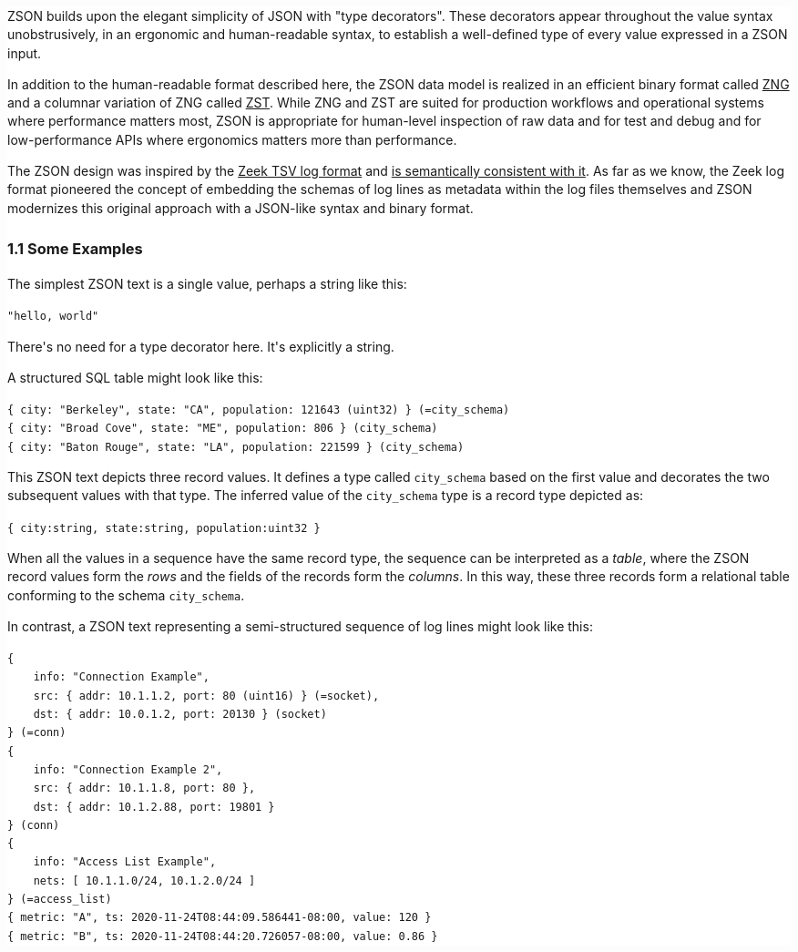 ZSON builds upon the elegant simplicity of JSON with "type decorators".
These decorators appear throughout the value syntax unobstrusively,
in an ergonomic and human-readable syntax, to establish a well-defined
type of every value expressed in a ZSON input.

In addition to the human-readable format described here, the ZSON data model
is realized in an efficient binary format called
[ZNG](spec.md) and a columnar variation
of ZNG called [ZST](../../zst/README.md).
While ZNG and ZST are suited for production workflows and operational systems
where performance matters most,
ZSON is appropriate for human-level inspection of raw data
and for test and debug and for low-performance APIs where ergonomics matters
more than performance.

The ZSON design was inspired by the
[Zeek TSV log format](https://docs.zeek.org/en/master/log-formats.html#zeek-tsv-format-logs)
and [is semantically consistent with it](./zeek-compat.md).
As far as we know, the Zeek log format pioneered the concept of
embedding the schemas of log lines as metadata within the log files themselves
and ZSON modernizes this original approach with a JSON-like syntax and
binary format.

### 1.1 Some Examples

The simplest ZSON text is a single value, perhaps a string like this:
```
"hello, world"
```
There's no need for a type decorator here.  It's explicitly a string.

A structured SQL table might look like this:
```
{ city: "Berkeley", state: "CA", population: 121643 (uint32) } (=city_schema)
{ city: "Broad Cove", state: "ME", population: 806 } (city_schema)
{ city: "Baton Rouge", state: "LA", population: 221599 } (city_schema)
```
This ZSON text depicts three record values.  It defines a type called `city_schema`
based on the first value and decorates the two subsequent values with that type.
The inferred value of the `city_schema` type is a record type depicted as:
```
{ city:string, state:string, population:uint32 }
```
When all the values in a sequence have the same record type, the sequence
can be interpreted as a _table_, where the ZSON record values form the _rows_
and the fields of the records form the _columns_.  In this way, these
three records form a relational table conforming to the schema `city_schema`.

In contrast, a ZSON text representing a semi-structured sequence of log lines
might look like this:
```
{
    info: "Connection Example",
    src: { addr: 10.1.1.2, port: 80 (uint16) } (=socket),
    dst: { addr: 10.0.1.2, port: 20130 } (socket)
} (=conn)
{
    info: "Connection Example 2",
    src: { addr: 10.1.1.8, port: 80 },
    dst: { addr: 10.1.2.88, port: 19801 }
} (conn)
{
    info: "Access List Example",
    nets: [ 10.1.1.0/24, 10.1.2.0/24 ]
} (=access_list)
{ metric: "A", ts: 2020-11-24T08:44:09.586441-08:00, value: 120 }
{ metric: "B", ts: 2020-11-24T08:44:20.726057-08:00, value: 0.86 }
```
